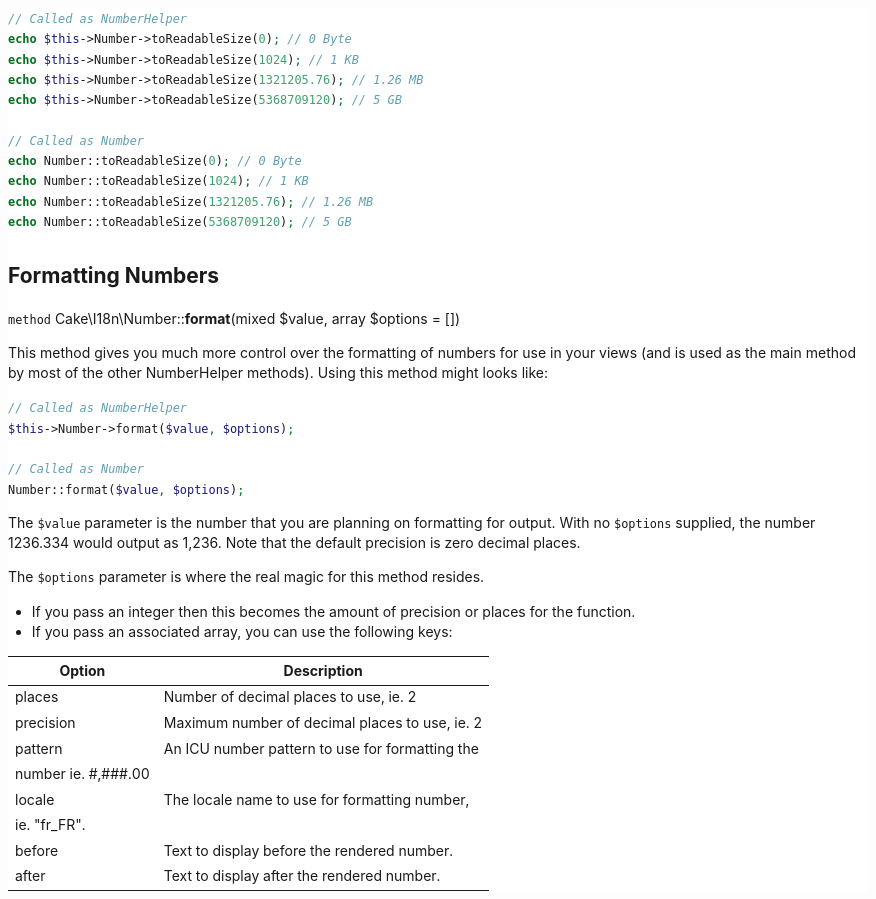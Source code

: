 ``` php
// Called as NumberHelper
echo $this->Number->toReadableSize(0); // 0 Byte
echo $this->Number->toReadableSize(1024); // 1 KB
echo $this->Number->toReadableSize(1321205.76); // 1.26 MB
echo $this->Number->toReadableSize(5368709120); // 5 GB

// Called as Number
echo Number::toReadableSize(0); // 0 Byte
echo Number::toReadableSize(1024); // 1 KB
echo Number::toReadableSize(1321205.76); // 1.26 MB
echo Number::toReadableSize(5368709120); // 5 GB
```

## Formatting Numbers

`method` Cake\\I18n\\Number::**format**(mixed $value, array $options = [])

This method gives you much more control over the formatting of
numbers for use in your views (and is used as the main method by
most of the other NumberHelper methods). Using this method might
looks like:

``` php
// Called as NumberHelper
$this->Number->format($value, $options);

// Called as Number
Number::format($value, $options);
```

The `$value` parameter is the number that you are planning on
formatting for output. With no `$options` supplied, the number
1236.334 would output as 1,236. Note that the default precision is
zero decimal places.

The `$options` parameter is where the real magic for this method
resides.

- If you pass an integer then this becomes the amount of precision
  or places for the function.
- If you pass an associated array, you can use the following keys:

| Option    | Description                                     |
|-----------|-------------------------------------------------|
| places    | Number of decimal places to use, ie. 2          |
| precision | Maximum number of decimal places to use, ie. 2  |
| pattern   | An ICU number pattern to use for formatting the 
             number ie. \#,###.00                             |
| locale    | The locale name to use for formatting number,   
             ie. "fr_FR".                                     |
| before    | Text to display before the rendered number.     |
| after     | Text to display after the rendered number.      |
